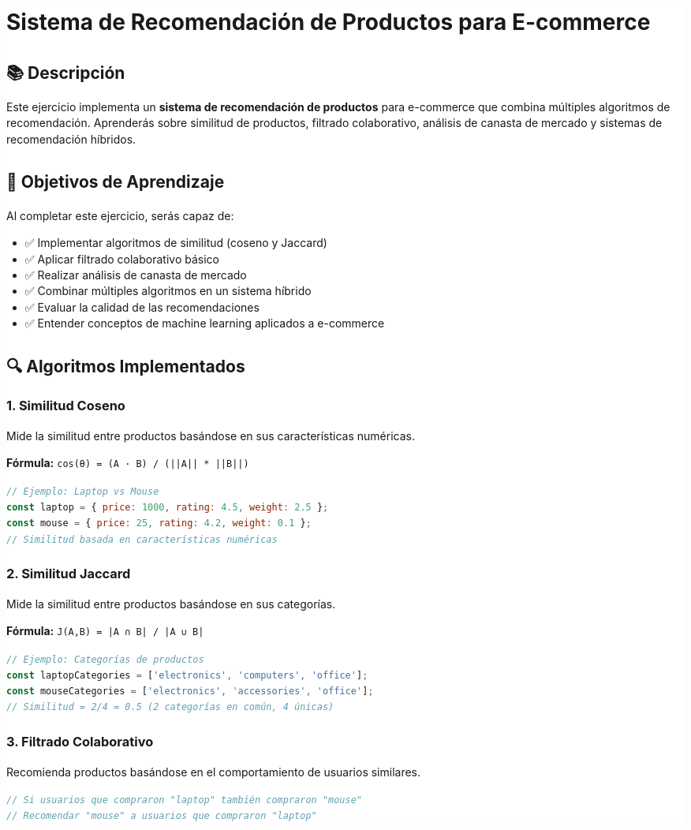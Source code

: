 # Sistema de Recomendación de Productos para E-commerce

## 📚 Descripción

Este ejercicio implementa un **sistema de recomendación de productos** para e-commerce que combina múltiples algoritmos de recomendación. Aprenderás sobre similitud de productos, filtrado colaborativo, análisis de canasta de mercado y sistemas de recomendación híbridos.

## 🎯 Objetivos de Aprendizaje

Al completar este ejercicio, serás capaz de:

- ✅ Implementar algoritmos de similitud (coseno y Jaccard)
- ✅ Aplicar filtrado colaborativo básico
- ✅ Realizar análisis de canasta de mercado
- ✅ Combinar múltiples algoritmos en un sistema híbrido
- ✅ Evaluar la calidad de las recomendaciones
- ✅ Entender conceptos de machine learning aplicados a e-commerce

## 🔍 Algoritmos Implementados

### 1. Similitud Coseno
Mide la similitud entre productos basándose en sus características numéricas.

**Fórmula:** `cos(θ) = (A · B) / (||A|| * ||B||)`

```javascript
// Ejemplo: Laptop vs Mouse
const laptop = { price: 1000, rating: 4.5, weight: 2.5 };
const mouse = { price: 25, rating: 4.2, weight: 0.1 };
// Similitud basada en características numéricas
```

### 2. Similitud Jaccard
Mide la similitud entre productos basándose en sus categorías.

**Fórmula:** `J(A,B) = |A ∩ B| / |A ∪ B|`

```javascript
// Ejemplo: Categorías de productos
const laptopCategories = ['electronics', 'computers', 'office'];
const mouseCategories = ['electronics', 'accessories', 'office'];
// Similitud = 2/4 = 0.5 (2 categorías en común, 4 únicas)
```

### 3. Filtrado Colaborativo
Recomienda productos basándose en el comportamiento de usuarios similares.

```javascript
// Si usuarios que compraron "laptop" también compraron "mouse"
// Recomendar "mouse" a usuarios que compraron "laptop"
```
